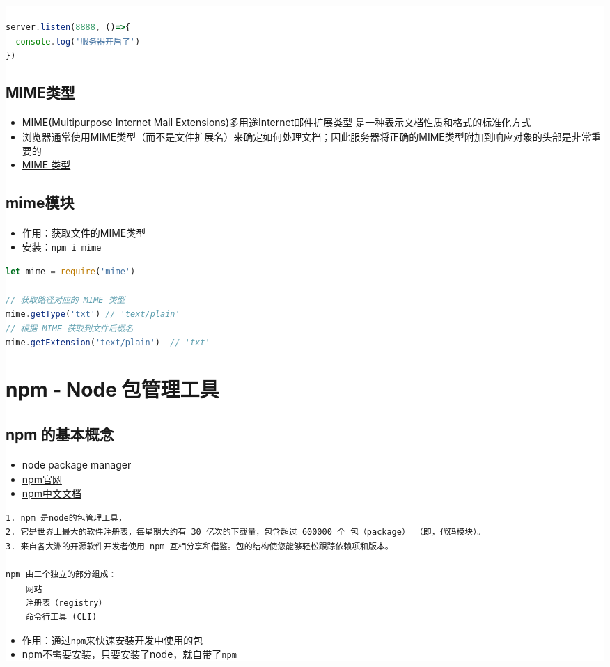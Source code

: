 ```javascript

server.listen(8888, ()=>{
  console.log('服务器开启了')
})
```



## MIME类型

- MIME(Multipurpose Internet Mail Extensions)多用途Internet邮件扩展类型 是一种表示文档性质和格式的标准化方式
- 浏览器通常使用MIME类型（而不是文件扩展名）来确定如何处理文档；因此服务器将正确的MIME类型附加到响应对象的头部是非常重要的
- [MIME 类型](https://developer.mozilla.org/zh-CN/docs/Web/HTTP/Basics_of_HTTP/MIME_Types)

## mime模块

- 作用：获取文件的MIME类型
- 安装：`npm i mime`

```js
let mime = require('mime')

// 获取路径对应的 MIME 类型
mime.getType('txt') // 'text/plain'
// 根据 MIME 获取到文件后缀名
mime.getExtension('text/plain')  // 'txt'
```





# npm - Node 包管理工具

## npm 的基本概念

- node package manager
- [npm官网](https://npmjs.com)
- [npm中文文档](https://www.npmjs.com.cn/)

```html
1. npm 是node的包管理工具，
2. 它是世界上最大的软件注册表，每星期大约有 30 亿次的下载量，包含超过 600000 个 包（package） （即，代码模块）。
3. 来自各大洲的开源软件开发者使用 npm 互相分享和借鉴。包的结构使您能够轻松跟踪依赖项和版本。

npm 由三个独立的部分组成：
    网站
    注册表（registry）
    命令行工具 (CLI)
```

- 作用：通过`npm`来快速安装开发中使用的包
- npm不需要安装，只要安装了node，就自带了`npm`
